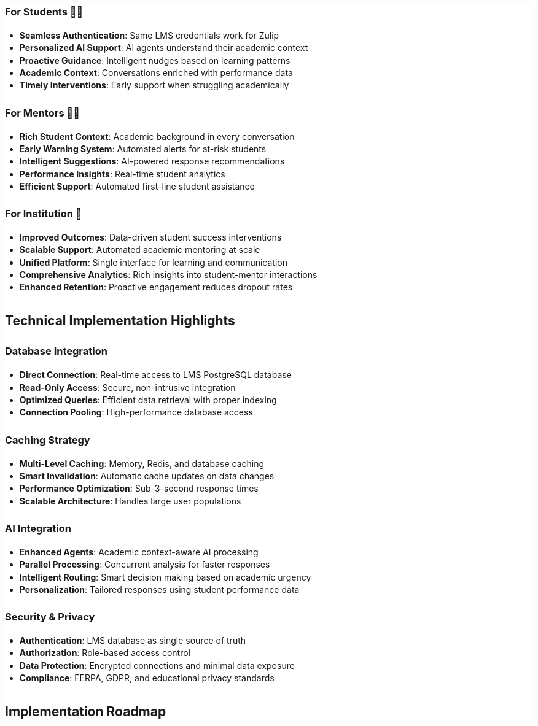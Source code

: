 ### For Students 👨‍🎓
- **Seamless Authentication**: Same LMS credentials work for Zulip
- **Personalized AI Support**: AI agents understand their academic context
- **Proactive Guidance**: Intelligent nudges based on learning patterns
- **Academic Context**: Conversations enriched with performance data
- **Timely Interventions**: Early support when struggling academically

### For Mentors 👩‍🏫
- **Rich Student Context**: Academic background in every conversation
- **Early Warning System**: Automated alerts for at-risk students
- **Intelligent Suggestions**: AI-powered response recommendations
- **Performance Insights**: Real-time student analytics
- **Efficient Support**: Automated first-line student assistance

### For Institution 🏫
- **Improved Outcomes**: Data-driven student success interventions
- **Scalable Support**: Automated academic mentoring at scale
- **Unified Platform**: Single interface for learning and communication
- **Comprehensive Analytics**: Rich insights into student-mentor interactions
- **Enhanced Retention**: Proactive engagement reduces dropout rates

## Technical Implementation Highlights

### Database Integration
- **Direct Connection**: Real-time access to LMS PostgreSQL database
- **Read-Only Access**: Secure, non-intrusive integration
- **Optimized Queries**: Efficient data retrieval with proper indexing
- **Connection Pooling**: High-performance database access

### Caching Strategy
- **Multi-Level Caching**: Memory, Redis, and database caching
- **Smart Invalidation**: Automatic cache updates on data changes
- **Performance Optimization**: Sub-3-second response times
- **Scalable Architecture**: Handles large user populations

### AI Integration
- **Enhanced Agents**: Academic context-aware AI processing
- **Parallel Processing**: Concurrent analysis for faster responses
- **Intelligent Routing**: Smart decision making based on academic urgency
- **Personalization**: Tailored responses using student performance data

### Security & Privacy
- **Authentication**: LMS database as single source of truth
- **Authorization**: Role-based access control
- **Data Protection**: Encrypted connections and minimal data exposure
- **Compliance**: FERPA, GDPR, and educational privacy standards

## Implementation Roadmap
